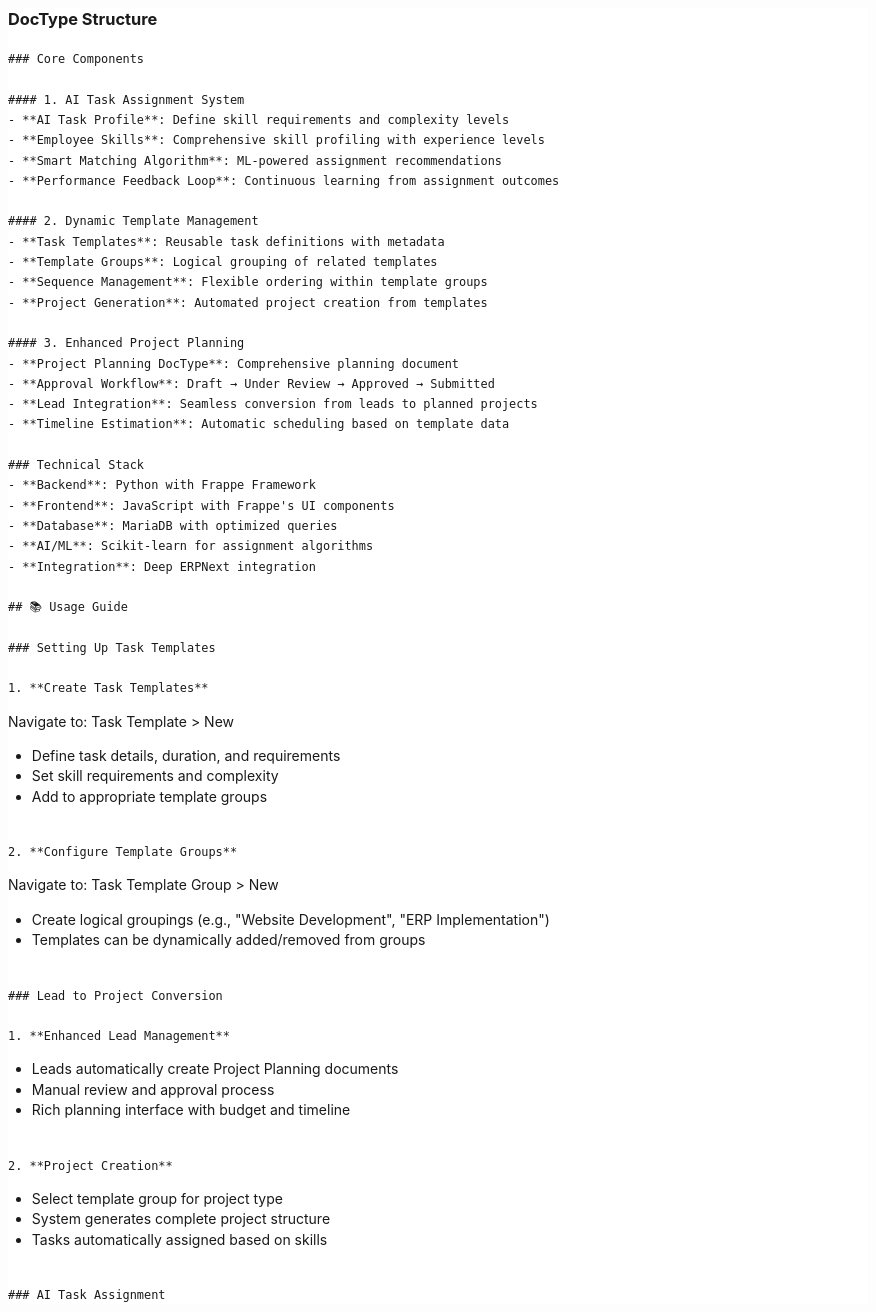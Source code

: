 ### DocType Structure
```
### Core Components

#### 1. AI Task Assignment System
- **AI Task Profile**: Define skill requirements and complexity levels
- **Employee Skills**: Comprehensive skill profiling with experience levels
- **Smart Matching Algorithm**: ML-powered assignment recommendations
- **Performance Feedback Loop**: Continuous learning from assignment outcomes

#### 2. Dynamic Template Management
- **Task Templates**: Reusable task definitions with metadata
- **Template Groups**: Logical grouping of related templates
- **Sequence Management**: Flexible ordering within template groups
- **Project Generation**: Automated project creation from templates

#### 3. Enhanced Project Planning
- **Project Planning DocType**: Comprehensive planning document
- **Approval Workflow**: Draft → Under Review → Approved → Submitted
- **Lead Integration**: Seamless conversion from leads to planned projects
- **Timeline Estimation**: Automatic scheduling based on template data

### Technical Stack
- **Backend**: Python with Frappe Framework
- **Frontend**: JavaScript with Frappe's UI components
- **Database**: MariaDB with optimized queries
- **AI/ML**: Scikit-learn for assignment algorithms
- **Integration**: Deep ERPNext integration

## 📚 Usage Guide

### Setting Up Task Templates

1. **Create Task Templates**
   ```
   Navigate to: Task Template > New
   - Define task details, duration, and requirements
   - Set skill requirements and complexity
   - Add to appropriate template groups
   ```

2. **Configure Template Groups**
   ```
   Navigate to: Task Template Group > New
   - Create logical groupings (e.g., "Website Development", "ERP Implementation")
   - Templates can be dynamically added/removed from groups
   ```

### Lead to Project Conversion

1. **Enhanced Lead Management**
   ```
   - Leads automatically create Project Planning documents
   - Manual review and approval process
   - Rich planning interface with budget and timeline
   ```

2. **Project Creation**
   ```
   - Select template group for project type
   - System generates complete project structure
   - Tasks automatically assigned based on skills
   ```

### AI Task Assignment
   ```